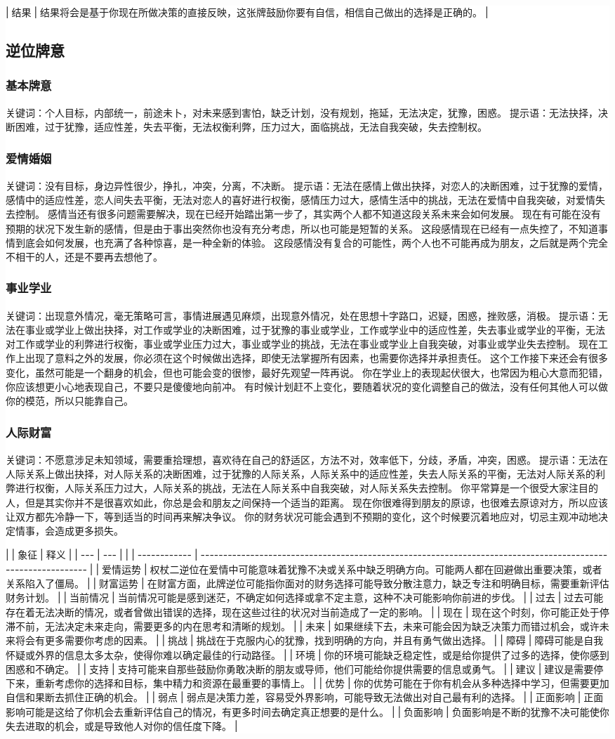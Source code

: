 | 结果         | 结果将会是基于你现在所做决策的直接反映，这张牌鼓励你要有自信，相信自己做出的选择是正确的。                                                     |


## 逆位牌意

### 基本牌意
关键词：个人目标，内部统一，前途未卜，对未来感到害怕，缺乏计划，没有规划，拖延，无法决定，犹豫，困惑。
提示语：无法抉择，决断困难，过于犹豫，适应性差，失去平衡，无法权衡利弊，压力过大，面临挑战，无法自我突破，失去控制权。

### 爱情婚姻
关键词：没有目标，身边异性很少，挣扎，冲突，分离，不决断。
提示语：无法在感情上做出抉择，对恋人的决断困难，过于犹豫的爱情，感情中的适应性差，恋人间失去平衡，无法对恋人的喜好进行权衡，感情压力过大，感情生活中的挑战，无法在爱情中自我突破，对爱情失去控制。
感情当还有很多问题需要解决，现在已经开始踏出第一步了，其实两个人都不知道这段关系未来会如何发展。
现在有可能在没有预期的状况下发生新的感情，但是由于事出突然你也没有充分考虑，所以也可能是短暂的关系。
这段感情现在已经有一点失控了，不知道事情到底会如何发展，也充满了各种惊喜，是一种全新的体验。
这段感情没有复合的可能性，两个人也不可能再成为朋友，之后就是两个完全不相干的人，还是不要再去想他了。

### 事业学业
关键词：出现意外情况，毫无策略可言，事情进展遇见麻烦，出现意外情况，处在思想十字路口，迟疑，困惑，挫败感，消极。
提示语：无法在事业或学业上做出抉择，对工作或学业的决断困难，过于犹豫的事业或学业，工作或学业中的适应性差，失去事业或学业的平衡，无法对工作或学业的利弊进行权衡，事业或学业压力过大，事业或学业的挑战，无法在事业或学业上自我突破，对事业或学业失去控制。
现在工作上出现了意料之外的发展，你必须在这个时候做出选择，即使无法掌握所有因素，也需要你选择并承担责任。
这个工作接下来还会有很多变化，虽然可能是一个翻身的机会，但也可能会变的很惨，最好先观望一阵再说。
你在学业上的表现起伏很大，也常因为粗心大意而犯错，你应该想更小心地表现自己，不要只是傻傻地向前冲。
有时候计划赶不上变化，要随着状况的变化调整自己的做法，没有任何其他人可以做你的模范，所以只能靠自己。

### 人际财富
关键词：不愿意涉足未知领域，需要重拾理想，喜欢待在自己的舒适区，方法不对，效率低下，分歧，矛盾，冲突，困惑。
提示语：无法在人际关系上做出抉择，对人际关系的决断困难，过于犹豫的人际关系，人际关系中的适应性差，失去人际关系的平衡，无法对人际关系的利弊进行权衡，人际关系压力过大，人际关系的挑战，无法在人际关系中自我突破，对人际关系失去控制。
你平常算是一个很受大家注目的人，但是其实你并不是很喜欢如此，你总是会和朋友之间保持一个适当的距离。
现在你很难得到朋友的原谅，也很难去原谅对方，所以应该让双方都先冷静一下，等到适当的时间再来解决争议。
你的财务状况可能会遇到不预期的变化，这个时候要沉着地应对，切忌主观冲动地决定情事，会造成更多损失。

| | 象征 | 释义 |
| --- | --- |                                                                                                         |
| ------------ | ------------------------------------------------------------------------------------------------------------ |
| 爱情运势     | 权杖二逆位在爱情中可能意味着犹豫不决或关系中缺乏明确方向。可能两人都在回避做出重要决策，或者关系陷入了僵局。 |
| 财富运势     | 在财富方面，此牌逆位可能指你面对的财务选择可能导致分散注意力，缺乏专注和明确目标，需要重新评估财务计划。     |
| 当前情况     | 当前情况可能是感到迷茫，不确定如何选择或拿不定主意，这种不决可能影响你前进的步伐。                           |
| 过去         | 过去可能存在着无法决断的情况，或者曾做出错误的选择，现在这些过往的状况对当前造成了一定的影响。               |
| 现在         | 现在这个时刻，你可能正处于停滞不前，无法决定未来走向，需要更多的内在思考和清晰的规划。                       |
| 未来         | 如果继续下去，未来可能会因为缺乏决策力而错过机会，或许未来将会有更多需要你考虑的因素。                       |
| 挑战         | 挑战在于克服内心的犹豫，找到明确的方向，并且有勇气做出选择。                                                 |
| 障碍         | 障碍可能是自我怀疑或外界的信息太多太杂，使得你难以确定最佳的行动路径。                                       |
| 环境         | 你的环境可能缺乏稳定性，或是给你提供了过多的选择，使你感到困惑和不确定。                                     |
| 支持         | 支持可能来自那些鼓励你勇敢决断的朋友或导师，他们可能给你提供需要的信息或勇气。                               |
| 建议         | 建议是需要停下来，重新考虑你的选择和目标，集中精力和资源在最重要的事情上。                                   |
| 优势         | 你的优势可能在于你有机会从多种选择中学习，但需要更加自信和果断去抓住正确的机会。                             |
| 弱点         | 弱点是决策力差，容易受外界影响，可能导致无法做出对自己最有利的选择。                                         |
| 正面影响     | 正面影响可能是这给了你机会去重新评估自己的情况，有更多时间去确定真正想要的是什么。                           |
| 负面影响     | 负面影响是不断的犹豫不决可能使你失去进取的机会，或是导致他人对你的信任度下降。                               |